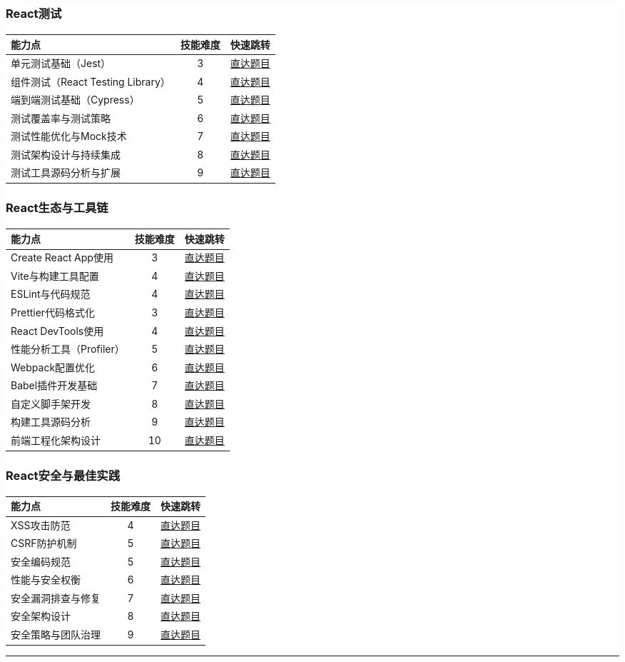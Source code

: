 ### React测试

| 能力点 | 技能难度| 快速跳转 |
| :--- |:---: | :---: |
| 单元测试基础（Jest） | 3 | [直达题目](#单元测试基础-jest) |
| 组件测试（React Testing Library） | 4 | [直达题目](#组件测试-react-testing-library) |
| 端到端测试基础（Cypress） | 5 | [直达题目](#端到端测试基础-cypress) |
| 测试覆盖率与测试策略 | 6 | [直达题目](#测试覆盖率与测试策略) |
| 测试性能优化与Mock技术 | 7 | [直达题目](#测试性能优化与mock技术) |
| 测试架构设计与持续集成 | 8 | [直达题目](#测试架构设计与持续集成) |
| 测试工具源码分析与扩展 | 9 | [直达题目](#测试工具源码分析与扩展) |

### React生态与工具链

| 能力点 | 技能难度| 快速跳转 |
| :--- |:---: | :---: |
| Create React App使用 | 3 | [直达题目](#create-react-app使用) |
| Vite与构建工具配置 | 4 | [直达题目](#vite与构建工具配置) |
| ESLint与代码规范 | 4 | [直达题目](#eslint与代码规范) |
| Prettier代码格式化 | 3 | [直达题目](#prettier代码格式化) |
| React DevTools使用 | 4 | [直达题目](#react-devtools使用) |
| 性能分析工具（Profiler） | 5 | [直达题目](#性能分析工具-profiler) |
| Webpack配置优化 | 6 | [直达题目](#webpack配置优化) |
| Babel插件开发基础 | 7 | [直达题目](#babel插件开发基础) |
| 自定义脚手架开发 | 8 | [直达题目](#自定义脚手架开发) |
| 构建工具源码分析 | 9 | [直达题目](#构建工具源码分析) |
| 前端工程化架构设计 | 10 | [直达题目](#前端工程化架构设计) |

### React安全与最佳实践

| 能力点 | 技能难度| 快速跳转 |
| :--- |:---: | :---: |
| XSS攻击防范 | 4 | [直达题目](#xss攻击防范) |
| CSRF防护机制 | 5 | [直达题目](#csrf防护机制) |
| 安全编码规范 | 5 | [直达题目](#安全编码规范) |
| 性能与安全权衡 | 6 | [直达题目](#性能与安全权衡) |
| 安全漏洞排查与修复 | 7 | [直达题目](#安全漏洞排查与修复) |
| 安全架构设计 | 8 | [直达题目](#安全架构设计) |
| 安全策略与团队治理 | 9 | [直达题目](#安全策略与团队治理) |

---